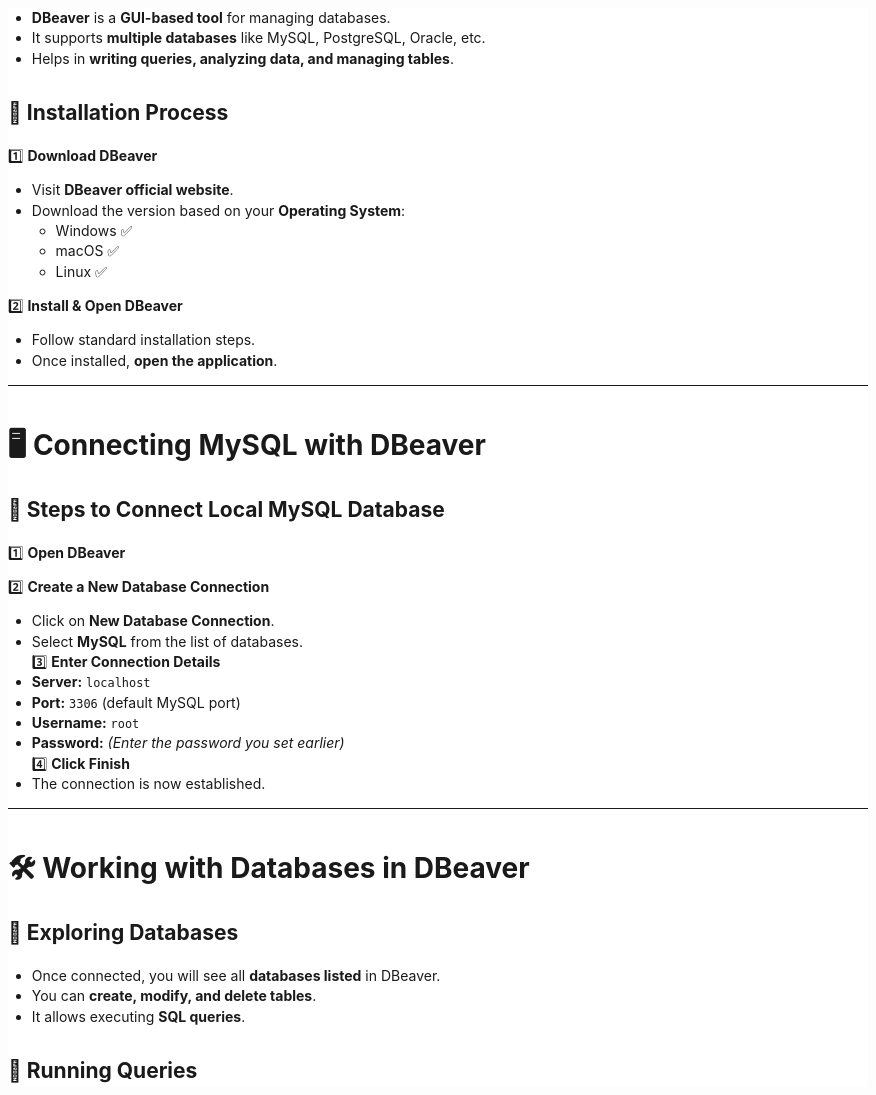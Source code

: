 - **DBeaver** is a **GUI-based tool** for managing databases.
- It supports **multiple databases** like MySQL, PostgreSQL, Oracle, etc.
- Helps in **writing queries, analyzing data, and managing tables**.

## **📌 Installation Process**

1️⃣ **Download DBeaver**

- Visit **DBeaver official website**.
- Download the version based on your **Operating System**:
    - Windows ✅
    - macOS ✅
    - Linux ✅

2️⃣ **Install & Open DBeaver**

- Follow standard installation steps.
- Once installed, **open the application**.

---

# **🖥 Connecting MySQL with DBeaver**

## **🔗 Steps to Connect Local MySQL Database**

1️⃣ **Open DBeaver**

2️⃣ **Create a New Database Connection**

- Click on **New Database Connection**.
- Select **MySQL** from the list of databases.  
    3️⃣ **Enter Connection Details**
- **Server:** `localhost`
- **Port:** `3306` (default MySQL port)
- **Username:** `root`
- **Password:** _(Enter the password you set earlier)_  
    4️⃣ **Click Finish**
- The connection is now established.

---

# **🛠 Working with Databases in DBeaver**

## **📌 Exploring Databases**

- Once connected, you will see all **databases listed** in DBeaver.
- You can **create, modify, and delete tables**.
- It allows executing **SQL queries**.

## **📌 Running Queries**
